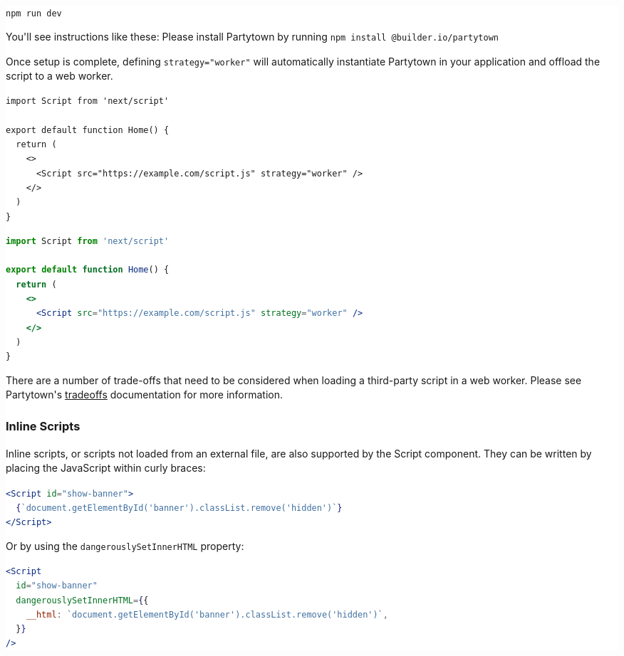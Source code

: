 ```bash filename="Terminal"
npm run dev
```

You'll see instructions like these: Please install Partytown by running `npm install @builder.io/partytown`

Once setup is complete, defining `strategy="worker"` will automatically instantiate Partytown in your application and offload the script to a web worker.

```tsx filename="pages/home.tsx" switcher
import Script from 'next/script'

export default function Home() {
  return (
    <>
      <Script src="https://example.com/script.js" strategy="worker" />
    </>
  )
}
```

```jsx filename="pages/home.js" switcher
import Script from 'next/script'

export default function Home() {
  return (
    <>
      <Script src="https://example.com/script.js" strategy="worker" />
    </>
  )
}
```

There are a number of trade-offs that need to be considered when loading a third-party script in a web worker. Please see Partytown's [tradeoffs](https://partytown.builder.io/trade-offs) documentation for more information.

### Inline Scripts

Inline scripts, or scripts not loaded from an external file, are also supported by the Script component. They can be written by placing the JavaScript within curly braces:

```jsx
<Script id="show-banner">
  {`document.getElementById('banner').classList.remove('hidden')`}
</Script>
```

Or by using the `dangerouslySetInnerHTML` property:

```jsx
<Script
  id="show-banner"
  dangerouslySetInnerHTML={{
    __html: `document.getElementById('banner').classList.remove('hidden')`,
  }}
/>
```
